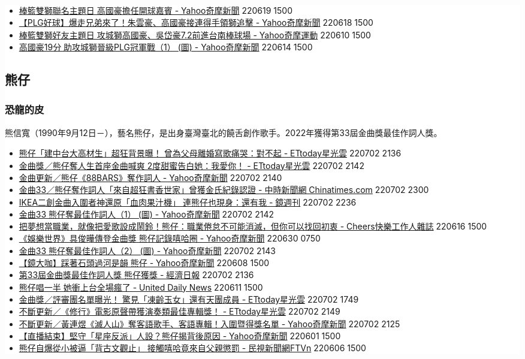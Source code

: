 - [棒籃雙獅聯名主題日 高國豪擔任開球嘉賓 - Yahoo奇摩新聞](https://tw.news.yahoo.com/%E6%A3%92%E7%B1%83%E9%9B%99%E7%8D%85%E8%81%AF%E5%90%8D%E4%B8%BB%E9%A1%8C%E6%97%A5-%E9%AB%98%E5%9C%8B%E8%B1%AA%E6%93%94%E4%BB%BB%E9%96%8B%E7%90%83%E5%98%89%E8%B3%93-040931418.html "棒籃雙獅聯名主題日 高國豪擔任開球嘉賓 - Yahoo奇摩新聞") 220619 1500
- [【PLG好球】爆走兄弟來了！朱雲豪、高國豪接連得手領獅追擊 - Yahoo奇摩新聞](https://tw.news.yahoo.com/plg%E5%A5%BD%E7%90%83-%E7%88%86%E8%B5%B0%E5%85%84%E5%BC%9F%E4%BE%86%E4%BA%86-%E6%9C%B1%E9%9B%B2%E8%B1%AA-%E9%AB%98%E5%9C%8B%E8%B1%AA%E6%8E%A5%E9%80%A3%E5%BE%97%E6%89%8B%E9%A0%98%E7%8D%85%E8%BF%BD%E6%93%8A-103432297.html "【PLG好球】爆走兄弟來了！朱雲豪、高國豪接連得手領獅追擊 - Yahoo奇摩新聞") 220618 1500
- [棒籃雙獅好友主題日 攻城獅高國豪、吳岱豪7.2前進台南棒球場 - Yahoo奇摩運動](https://tw.sports.yahoo.com/news/%E6%A3%92%E7%B1%83%E9%9B%99%E7%8D%85%E5%A5%BD%E5%8F%8B%E4%B8%BB%E9%A1%8C%E6%97%A5-%E6%94%BB%E5%9F%8E%E7%8D%85%E9%AB%98%E5%9C%8B%E8%B1%AA-%E5%90%B3%E5%B2%B1%E8%B1%AA7-2%E5%89%8D%E9%80%B2%E5%8F%B0%E5%8D%97%E6%A3%92%E7%90%83%E5%A0%B4-064453148.html "棒籃雙獅好友主題日 攻城獅高國豪、吳岱豪7.2前進台南棒球場 - Yahoo奇摩運動") 220610 1500
- [高國豪19分 助攻城獅晉級PLG冠軍戰（1） (圖) - Yahoo奇摩新聞](https://tw.news.yahoo.com/%E9%AB%98%E5%9C%8B%E8%B1%AA19%E5%88%86-%E5%8A%A9%E6%94%BB%E5%9F%8E%E7%8D%85%E6%99%89%E7%B4%9Aplg%E5%86%A0%E8%BB%8D%E6%88%B0-1-%E5%9C%96-140330981.html "高國豪19分 助攻城獅晉級PLG冠軍戰（1） (圖) - Yahoo奇摩新聞") 220614 1500

## 熊仔

### 恐龍的皮

熊信寬（1990年9月12日－），藝名熊仔，是出身臺灣臺北的饒舌創作歌手。2022年獲得第33屆金曲獎最佳作詞人獎。
- [熊仔「建中台大高材生」超狂背景曝！ 曾為父母離婚寫歌痛哭：對不起 - ETtoday星光雲](https://star.ettoday.net/news/2285858 "熊仔「建中台大高材生」超狂背景曝！ 曾為父母離婚寫歌痛哭：對不起 - ETtoday星光雲") 220702 2136
- [金曲獎／熊仔奪人生首座金曲喊爽 2度甜蜜告白她：我愛你！ - ETtoday星光雲](https://star.ettoday.net/news/2285859 "金曲獎／熊仔奪人生首座金曲喊爽 2度甜蜜告白她：我愛你！ - ETtoday星光雲") 220702 2142
- [金曲更新／熊仔《88BARS》奪作詞人 - Yahoo奇摩新聞](https://tw.news.yahoo.com/%E9%87%91%E6%9B%B2%E6%9B%B4%E6%96%B0-%E5%85%89%E6%BC%A2%E9%A3%B2%E6%81%A8-%E7%8F%82%E6%8B%89%E7%90%AA%E5%A5%AA%E6%96%B0%E4%BA%BA-114535934.html "金曲更新／熊仔《88BARS》奪作詞人 - Yahoo奇摩新聞") 220702 2140
- [金曲33／熊仔奪作詞人「來自超狂書香世家」曾獲金氏紀錄認證 - 中時新聞網 Chinatimes.com](https://www.chinatimes.com/realtimenews/20220702003702-260404?ctrack=pc_main_rtime_p01 "金曲33／熊仔奪作詞人「來自超狂書香世家」曾獲金氏紀錄認證 - 中時新聞網 Chinatimes.com") 220702 2300
- [IKEA二創金曲入圍者神還原「血肉果汁機」 連熊仔也現身：還有我 - 鏡週刊](https://www.mirrormedia.mg/story/20220702edi010/ "IKEA二創金曲入圍者神還原「血肉果汁機」 連熊仔也現身：還有我 - 鏡週刊") 220702 2236
- [金曲33 熊仔奪最佳作詞人（1） (圖) - Yahoo奇摩新聞](https://tw.news.yahoo.com/%E9%87%91%E6%9B%B233-%E7%86%8A%E4%BB%94%E5%A5%AA%E6%9C%80%E4%BD%B3%E4%BD%9C%E8%A9%9E%E4%BA%BA-1-%E5%9C%96-134222124.html "金曲33 熊仔奪最佳作詞人（1） (圖) - Yahoo奇摩新聞") 220702 2142
- [把夢想當職業，就像把愛歌設成鬧鈴！熊仔：職業倦怠不可能消滅，但你可以找回初衷 - Cheers快樂工作人雜誌](https://www.cheers.com.tw/article/article.action?id=5100940 "把夢想當職業，就像把愛歌設成鬧鈴！熊仔：職業倦怠不可能消滅，但你可以找回初衷 - Cheers快樂工作人雜誌") 220616 1500
- [《娛樂世界》具俊曄傳登金曲獎 熊仔記錄嘻哈圈 - Yahoo奇摩新聞](https://tw.news.yahoo.com/%E5%A8%9B%E6%A8%82%E4%B8%96%E7%95%8C-%E5%85%B7%E4%BF%8A%E6%9B%84%E5%82%B3%E7%99%BB%E9%87%91%E6%9B%B2%E7%8D%8E-%E7%86%8A%E4%BB%94%E8%A8%98%E9%8C%84%E5%98%BB%E5%93%88%E5%9C%88-235027551.html "《娛樂世界》具俊曄傳登金曲獎 熊仔記錄嘻哈圈 - Yahoo奇摩新聞") 220630 0750
- [金曲33 熊仔奪最佳作詞人（2） (圖) - Yahoo奇摩新聞](https://tw.news.yahoo.com/%E9%87%91%E6%9B%B233-%E7%86%8A%E4%BB%94%E5%A5%AA%E6%9C%80%E4%BD%B3%E4%BD%9C%E8%A9%9E%E4%BA%BA-2-%E5%9C%96-134324862.html "金曲33 熊仔奪最佳作詞人（2） (圖) - Yahoo奇摩新聞") 220702 2143
- [【鏡大咖】踩著石頭過河是韻 熊仔 - Yahoo奇摩新聞](https://tw.news.yahoo.com/%E9%8F%A1%E5%A4%A7%E5%92%96-%E8%B8%A9%E8%91%97%E7%9F%B3%E9%A0%AD%E9%81%8E%E6%B2%B3%E6%98%AF%E9%9F%BB-%E7%86%8A%E4%BB%94-215858608.html "【鏡大咖】踩著石頭過河是韻 熊仔 - Yahoo奇摩新聞") 220608 1500
- [第33屆金曲獎最佳作詞人獎 熊仔獲獎 - 經濟日報](https://money.udn.com/money/story/5648/6432198?from=edn_newest_index "第33屆金曲獎最佳作詞人獎 熊仔獲獎 - 經濟日報") 220702 2136
- [熊仔唱一半 她衝上台全場瘋了 - United Daily News](https://stars.udn.com/star/story/10092/6381658 "熊仔唱一半 她衝上台全場瘋了 - United Daily News") 220611 1500
- [金曲獎／評審團名單曝光！ 驚見「凍齡玉女」還有天團成員 - ETtoday星光雲](https://star.ettoday.net/news/2285793 "金曲獎／評審團名單曝光！ 驚見「凍齡玉女」還有天團成員 - ETtoday星光雲") 220702 1749
- [不斷更新／《修行》電影原聲帶獲演奏類最佳專輯獎！ - ETtoday星光雲](https://star.ettoday.net/news/2284361 "不斷更新／《修行》電影原聲帶獲演奏類最佳專輯獎！ - ETtoday星光雲") 220702 2149
- [不斷更新／黃連煜《滅人山》奪客語歌手、客語專輯！入圍暨得獎名單 - Yahoo奇摩新聞](https://tw.news.yahoo.com/%E4%B8%8D%E6%96%B7%E6%9B%B4%E6%96%B0-%E6%84%9B%E6%83%85%E4%BD%A0%E6%AF%94%E6%88%91%E6%83%B3%E7%9A%84%E9%96%A3%E8%BC%83%E5%81%89%E5%A4%A7-%E5%A5%AA%E5%B9%B4%E5%BA%A6%E6%AD%8C%E6%9B%B2-%E5%85%A5%E5%9C%8D%E6%9A%A8%E5%BE%97%E7%8D%8E%E5%90%8D%E5%96%AE-112355010.html "不斷更新／黃連煜《滅人山》奪客語歌手、客語專輯！入圍暨得獎名單 - Yahoo奇摩新聞") 220702 2125
- [【直播結束】堅守「星座反派」人設？熊仔揭背後原因 - Yahoo奇摩新聞](https://tw.news.yahoo.com/36%E9%A1%8C%E6%84%9B%E4%B8%8A%E4%BD%A0-live-15-00-16-033428772.html "【直播結束】堅守「星座反派」人設？熊仔揭背後原因 - Yahoo奇摩新聞") 220601 1500
- [熊仔自爆從小被逼「背古文觀止」 接觸嘻哈竟來自父親懲罰 - 民視新聞網FTVn](https://www.ftvnews.com.tw/news/detail/2022606W0079 "熊仔自爆從小被逼「背古文觀止」 接觸嘻哈竟來自父親懲罰 - 民視新聞網FTVn") 220606 1500